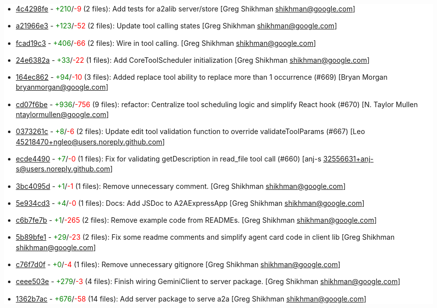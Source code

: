 - [4c4298fe](/commit/4c4298feeb1ace478d9babcbaba4ba5eff1166d7) - <span style="color:green">+210</span>/<span style="color:red">-9</span> (2 files): Add tests for a2alib server/store [Greg Shikhman <shikhman@google.com>]

- [a21966e3](/commit/a21966e3d6ecab0b478b43d1360cf6177bebf06e) - <span style="color:green">+123</span>/<span style="color:red">-52</span> (2 files): Update tool calling states [Greg Shikhman <shikhman@google.com>]

- [fcad19c3](/commit/fcad19c35b1d4e54de97aadc3eec8ccf8f4b2eec) - <span style="color:green">+406</span>/<span style="color:red">-66</span> (2 files): Wire in tool calling. [Greg Shikhman <shikhman@google.com>]

- [24e6382a](/commit/24e6382a01fd7d28ec670713a827199b163612a8) - <span style="color:green">+33</span>/<span style="color:red">-22</span> (1 files): Add CoreToolScheduler initialization [Greg Shikhman <shikhman@google.com>]

- [164ec862](/commit/164ec862ff83b6e187f30553e19c33aaf0199432) - <span style="color:green">+94</span>/<span style="color:red">-10</span> (3 files): Added replace tool ability to replace more than 1 occurrence (#669) [Bryan Morgan <bryanmorgan@google.com>]

- [cd07f6be](/commit/cd07f6be8188efe80daff7a035b1f5c76b2ba84c) - <span style="color:green">+936</span>/<span style="color:red">-756</span> (9 files): refactor: Centralize tool scheduling logic and simplify React hook (#670) [N. Taylor Mullen <ntaylormullen@google.com>]

- [0373261c](/commit/0373261cb6191545b0316054c9b6cb0355839fb2) - <span style="color:green">+8</span>/<span style="color:red">-6</span> (2 files): Update edit tool validation function to override validateToolParams (#667) [Leo <45218470+ngleo@users.noreply.github.com>]

- [ecde4490](/commit/ecde4490d6a8075553a018ebe345bf6473b97308) - <span style="color:green">+7</span>/<span style="color:red">-0</span> (1 files): Fix for validating getDescription in read_file tool call (#660) [anj-s <32556631+anj-s@users.noreply.github.com>]

- [3bc4095d](/commit/3bc4095d3fee003b3840707a9aa361d8be161d58) - <span style="color:green">+1</span>/<span style="color:red">-1</span> (1 files): Remove unnecessary comment. [Greg Shikhman <shikhman@google.com>]

- [5e934cd3](/commit/5e934cd3c600055a1217f3c1752c992a15ab3fd5) - <span style="color:green">+4</span>/<span style="color:red">-0</span> (1 files): Docs: Add JSDoc to A2AExpressApp [Greg Shikhman <shikhman@google.com>]

- [c6b7fe7b](/commit/c6b7fe7b6dee15132aee8b36411c2040766691c1) - <span style="color:green">+1</span>/<span style="color:red">-265</span> (2 files): Remove example code from READMEs. [Greg Shikhman <shikhman@google.com>]

- [5b89bfe1](/commit/5b89bfe13238c7552f718d460f41b0456365abdf) - <span style="color:green">+29</span>/<span style="color:red">-23</span> (2 files): Fix some readme comments and simplify agent card code in client lib [Greg Shikhman <shikhman@google.com>]

- [c76f7d0f](/commit/c76f7d0faa0f054ba11806a6ab98d70b2ba1ddb5) - <span style="color:green">+0</span>/<span style="color:red">-4</span> (1 files): Remove unnecessary gitignore [Greg Shikhman <shikhman@google.com>]

- [ceee503e](/commit/ceee503ee8b2af0bc422c85954f7c9b34641b2ad) - <span style="color:green">+279</span>/<span style="color:red">-3</span> (4 files): Finish wiring GeminiClient to server package. [Greg Shikhman <shikhman@google.com>]

- [1362b7ac](/commit/1362b7ac37c32d26010e3b9c0ecdc6266c106548) - <span style="color:green">+676</span>/<span style="color:red">-58</span> (14 files): Add server package to serve a2a [Greg Shikhman <shikhman@google.com>]

